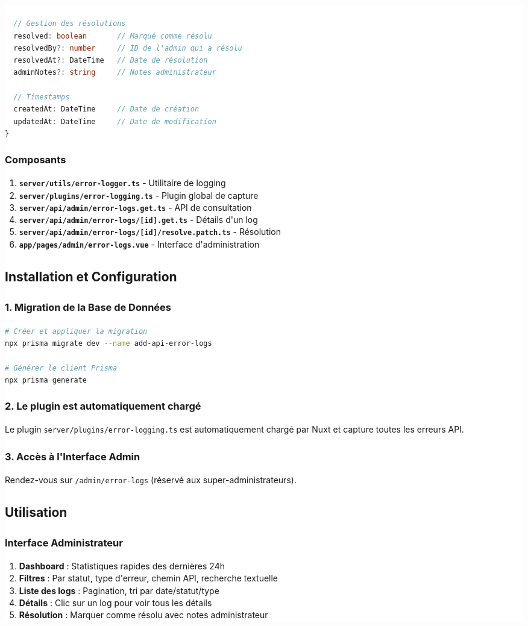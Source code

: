 ```typescript

  // Gestion des résolutions
  resolved: boolean       // Marqué comme résolu
  resolvedBy?: number     // ID de l'admin qui a résolu
  resolvedAt?: DateTime   // Date de résolution
  adminNotes?: string     // Notes administrateur

  // Timestamps
  createdAt: DateTime     // Date de création
  updatedAt: DateTime     // Date de modification
}
```

### Composants

1. **`server/utils/error-logger.ts`** - Utilitaire de logging
2. **`server/plugins/error-logging.ts`** - Plugin global de capture
3. **`server/api/admin/error-logs.get.ts`** - API de consultation
4. **`server/api/admin/error-logs/[id].get.ts`** - Détails d'un log
5. **`server/api/admin/error-logs/[id]/resolve.patch.ts`** - Résolution
6. **`app/pages/admin/error-logs.vue`** - Interface d'administration

## Installation et Configuration

### 1. Migration de la Base de Données

```bash
# Créer et appliquer la migration
npx prisma migrate dev --name add-api-error-logs

# Générer le client Prisma
npx prisma generate
```

### 2. Le plugin est automatiquement chargé

Le plugin `server/plugins/error-logging.ts` est automatiquement chargé par Nuxt et capture toutes les erreurs API.

### 3. Accès à l'Interface Admin

Rendez-vous sur `/admin/error-logs` (réservé aux super-administrateurs).

## Utilisation

### Interface Administrateur

1. **Dashboard** : Statistiques rapides des dernières 24h
2. **Filtres** : Par statut, type d'erreur, chemin API, recherche textuelle
3. **Liste des logs** : Pagination, tri par date/statut/type
4. **Détails** : Clic sur un log pour voir tous les détails
5. **Résolution** : Marquer comme résolu avec notes administrateur
